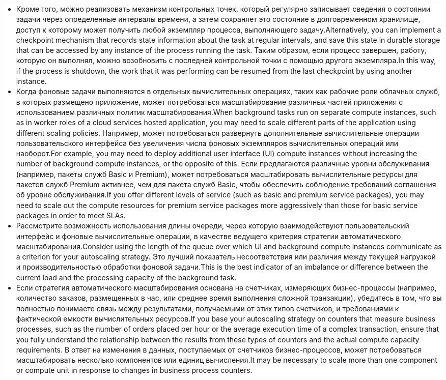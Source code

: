 * <span data-ttu-id="e71a8-222">Кроме того, можно реализовать механизм контрольных точек, который регулярно записывает сведения о состоянии задачи через определенные интервалы времени, а затем сохраняет это состояние в долговременном хранилище, доступ к которому может получить любой экземпляр процесса, выполняющего задачу.</span><span class="sxs-lookup"><span data-stu-id="e71a8-222">Alternatively, you can implement a checkpoint mechanism that records state information about the task at regular intervals, and save this state in durable storage that can be accessed by any instance of the process running the task.</span></span> <span data-ttu-id="e71a8-223">Таким образом, если процесс завершен, работу, которую он выполнял, можно возобновить с последней контрольной точки с помощью другого экземпляра.</span><span class="sxs-lookup"><span data-stu-id="e71a8-223">In this way, if the process is shutdown, the work that it was performing can be resumed from the last checkpoint by using another instance.</span></span>
* <span data-ttu-id="e71a8-224">Когда фоновые задачи выполняются в отдельных вычислительных операциях, таких как рабочие роли облачных служб, в которых размещено приложение, может потребоваться масштабирование различных частей приложения с использованием различных политик масштабирования.</span><span class="sxs-lookup"><span data-stu-id="e71a8-224">When background tasks run on separate compute instances, such as in worker roles of a cloud services hosted application, you may need to scale different parts of the application using different scaling policies.</span></span> <span data-ttu-id="e71a8-225">Например, может потребоваться развернуть дополнительные вычислительные операции пользовательского интерфейса без увеличения числа фоновых экземпляров вычислительных операций или наоборот.</span><span class="sxs-lookup"><span data-stu-id="e71a8-225">For example, you may need to deploy additional user interface (UI) compute instances without increasing the number of background compute instances, or the opposite of this.</span></span> <span data-ttu-id="e71a8-226">Если предлагаются различные уровни обслуживания (например, пакеты служб Basic и Premium), может потребоваться масштабировать вычислительные ресурсы для пакетов служб Premium активнее, чем для пакета служб Basic, чтобы обеспечить соблюдение требований соглашения об уровне обслуживания.</span><span class="sxs-lookup"><span data-stu-id="e71a8-226">If you offer different levels of service (such as basic and premium service packages), you may need to scale out the compute resources for premium service packages more aggressively than those for basic service packages in order to meet SLAs.</span></span>
* <span data-ttu-id="e71a8-227">Рассмотрите возможность использования длины очереди, через которую взаимодействуют пользовательский интерфейс и фоновые вычислительные операции, в качестве ведущего критерия стратегии автоматического масштабирования.</span><span class="sxs-lookup"><span data-stu-id="e71a8-227">Consider using the length of the queue over which UI and background compute instances communicate as a criterion for your autoscaling strategy.</span></span> <span data-ttu-id="e71a8-228">Это лучший показатель несоответствия или различия между текущей нагрузкой и производительностью обработки фоновой задачи.</span><span class="sxs-lookup"><span data-stu-id="e71a8-228">This is the best indicator of an imbalance or difference between the current load and the processing capacity of the background task.</span></span>
* <span data-ttu-id="e71a8-229">Если стратегия автоматического масштабирования основана на счетчиках, измеряющих бизнес-процессы (например, количество заказов, размещенных в час, или среднее время выполнения сложной транзакции), убедитесь в том, что вы полностью понимаете связь между результатами, получаемыми от этих типов счетчиков, и требованиями к фактической емкости вычислительных ресурсов.</span><span class="sxs-lookup"><span data-stu-id="e71a8-229">If you base your autoscaling strategy on counters that measure business processes, such as the number of orders placed per hour or the average execution time of a complex transaction, ensure that you fully understand the relationship between the results from these types of counters and the actual compute capacity requirements.</span></span> <span data-ttu-id="e71a8-230">В ответ на изменения в данных, поступаемых от счетчиков бизнес-процессов, может потребоваться масштабировать несколько компонентов или единиц вычисления.</span><span class="sxs-lookup"><span data-stu-id="e71a8-230">It may be necessary to scale more than one component or compute unit in response to changes in business process counters.</span></span>  